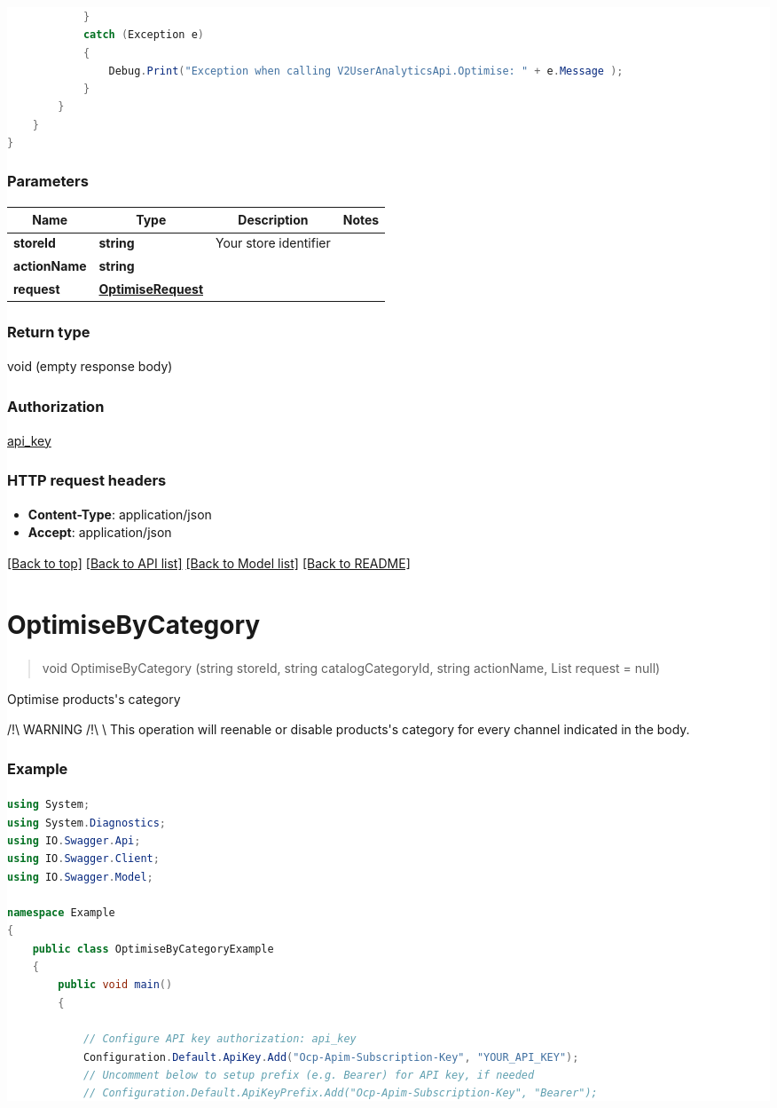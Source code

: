 ```csharp
            }
            catch (Exception e)
            {
                Debug.Print("Exception when calling V2UserAnalyticsApi.Optimise: " + e.Message );
            }
        }
    }
}
```

### Parameters

Name | Type | Description  | Notes
------------- | ------------- | ------------- | -------------
 **storeId** | **string**| Your store identifier | 
 **actionName** | **string**|  | 
 **request** | [**OptimiseRequest**](OptimiseRequest.md)|  | 

### Return type

void (empty response body)

### Authorization

[api_key](../README.md#api_key)

### HTTP request headers

 - **Content-Type**: application/json
 - **Accept**: application/json

[[Back to top]](#) [[Back to API list]](../README.md#documentation-for-api-endpoints) [[Back to Model list]](../README.md#documentation-for-models) [[Back to README]](../README.md)

<a name="optimisebycategory"></a>
# **OptimiseByCategory**
> void OptimiseByCategory (string storeId, string catalogCategoryId, string actionName, List<string> request = null)

Optimise products's category

/!\\ WARNING /!\\ \\ This operation will reenable or disable products's category for every channel indicated in the body.  

### Example
```csharp
using System;
using System.Diagnostics;
using IO.Swagger.Api;
using IO.Swagger.Client;
using IO.Swagger.Model;

namespace Example
{
    public class OptimiseByCategoryExample
    {
        public void main()
        {
            
            // Configure API key authorization: api_key
            Configuration.Default.ApiKey.Add("Ocp-Apim-Subscription-Key", "YOUR_API_KEY");
            // Uncomment below to setup prefix (e.g. Bearer) for API key, if needed
            // Configuration.Default.ApiKeyPrefix.Add("Ocp-Apim-Subscription-Key", "Bearer");

```
